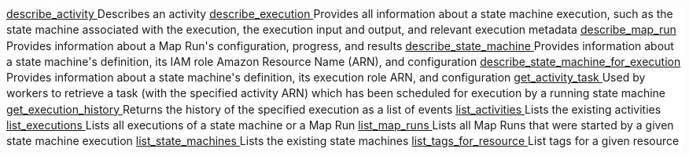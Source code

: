 </tr>
<tr class="odd">
<td style="text-align: left;"><a href="../sfn_describe_activity/"> describe_activity </a></td>
<td style="text-align: left;">Describes an activity</td>
</tr>
<tr class="even">
<td style="text-align: left;"><a href="../sfn_describe_execution/"> describe_execution </a></td>
<td style="text-align: left;">Provides all information about a state
machine execution, such as the state machine associated with the
execution, the execution input and output, and relevant execution
metadata</td>
</tr>
<tr class="odd">
<td style="text-align: left;"><a href="../sfn_describe_map_run/"> describe_map_run </a></td>
<td style="text-align: left;">Provides information about a Map Run's
configuration, progress, and results</td>
</tr>
<tr class="even">
<td style="text-align: left;"><a href="../sfn_describe_state_machine/"> describe_state_machine </a></td>
<td style="text-align: left;">Provides information about a state
machine's definition, its IAM role Amazon Resource Name (ARN), and
configuration</td>
</tr>
<tr class="odd">
<td style="text-align: left;"><a href="../sfn_describe_state_machine_for_execution/"> describe_state_machine_for_execution </a></td>
<td style="text-align: left;">Provides information about a state
machine's definition, its execution role ARN, and configuration</td>
</tr>
<tr class="even">
<td style="text-align: left;"><a href="../sfn_get_activity_task/"> get_activity_task </a></td>
<td style="text-align: left;">Used by workers to retrieve a task (with
the specified activity ARN) which has been scheduled for execution by a
running state machine</td>
</tr>
<tr class="odd">
<td style="text-align: left;"><a href="../sfn_get_execution_history/"> get_execution_history </a></td>
<td style="text-align: left;">Returns the history of the specified
execution as a list of events</td>
</tr>
<tr class="even">
<td style="text-align: left;"><a href="../sfn_list_activities/"> list_activities </a></td>
<td style="text-align: left;">Lists the existing activities</td>
</tr>
<tr class="odd">
<td style="text-align: left;"><a href="../sfn_list_executions/"> list_executions </a></td>
<td style="text-align: left;">Lists all executions of a state machine or
a Map Run</td>
</tr>
<tr class="even">
<td style="text-align: left;"><a href="../sfn_list_map_runs/"> list_map_runs </a></td>
<td style="text-align: left;">Lists all Map Runs that were started by a
given state machine execution</td>
</tr>
<tr class="odd">
<td style="text-align: left;"><a href="../sfn_list_state_machines/"> list_state_machines </a></td>
<td style="text-align: left;">Lists the existing state machines</td>
</tr>
<tr class="even">
<td style="text-align: left;"><a href="../sfn_list_tags_for_resource/"> list_tags_for_resource </a></td>
<td style="text-align: left;">List tags for a given resource</td>